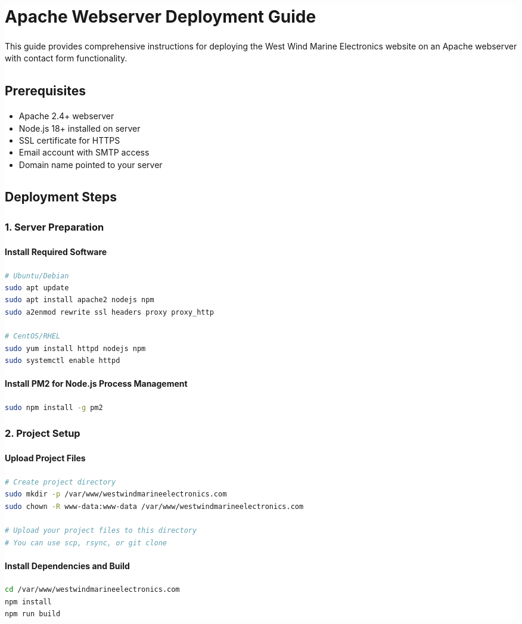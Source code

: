 # Apache Webserver Deployment Guide

This guide provides comprehensive instructions for deploying the West Wind Marine Electronics website on an Apache webserver with contact form functionality.

## Prerequisites

- Apache 2.4+ webserver
- Node.js 18+ installed on server
- SSL certificate for HTTPS
- Email account with SMTP access
- Domain name pointed to your server

## Deployment Steps

### 1. Server Preparation

#### Install Required Software
```bash
# Ubuntu/Debian
sudo apt update
sudo apt install apache2 nodejs npm
sudo a2enmod rewrite ssl headers proxy proxy_http

# CentOS/RHEL
sudo yum install httpd nodejs npm
sudo systemctl enable httpd
```

#### Install PM2 for Node.js Process Management
```bash
sudo npm install -g pm2
```

### 2. Project Setup

#### Upload Project Files
```bash
# Create project directory
sudo mkdir -p /var/www/westwindmarineelectronics.com
sudo chown -R www-data:www-data /var/www/westwindmarineelectronics.com

# Upload your project files to this directory
# You can use scp, rsync, or git clone
```

#### Install Dependencies and Build
```bash
cd /var/www/westwindmarineelectronics.com
npm install
npm run build
```
